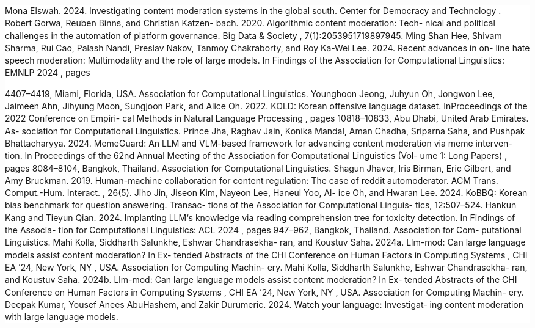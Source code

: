 Mona Elswah. 2024. Investigating content moderation
systems in the global south. Center for Democracy
and Technology .
Robert Gorwa, Reuben Binns, and Christian Katzen-
bach. 2020. Algorithmic content moderation: Tech-
nical and political challenges in the automation
of platform governance. Big Data & Society ,
7(1):2053951719897945.
Ming Shan Hee, Shivam Sharma, Rui Cao, Palash
Nandi, Preslav Nakov, Tanmoy Chakraborty, and
Roy Ka-Wei Lee. 2024. Recent advances in on-
line hate speech moderation: Multimodality and the
role of large models. In Findings of the Association
for Computational Linguistics: EMNLP 2024 , pages

4407–4419, Miami, Florida, USA. Association for
Computational Linguistics.
Younghoon Jeong, Juhyun Oh, Jongwon Lee, Jaimeen
Ahn, Jihyung Moon, Sungjoon Park, and Alice Oh.
2022. KOLD: Korean offensive language dataset.
InProceedings of the 2022 Conference on Empiri-
cal Methods in Natural Language Processing , pages
10818–10833, Abu Dhabi, United Arab Emirates. As-
sociation for Computational Linguistics.
Prince Jha, Raghav Jain, Konika Mandal, Aman Chadha,
Sriparna Saha, and Pushpak Bhattacharyya. 2024.
MemeGuard: An LLM and VLM-based framework
for advancing content moderation via meme interven-
tion. In Proceedings of the 62nd Annual Meeting of
the Association for Computational Linguistics (Vol-
ume 1: Long Papers) , pages 8084–8104, Bangkok,
Thailand. Association for Computational Linguistics.
Shagun Jhaver, Iris Birman, Eric Gilbert, and Amy
Bruckman. 2019. Human-machine collaboration for
content regulation: The case of reddit automoderator.
ACM Trans. Comput.-Hum. Interact. , 26(5).
Jiho Jin, Jiseon Kim, Nayeon Lee, Haneul Yoo, Al-
ice Oh, and Hwaran Lee. 2024. KoBBQ: Korean
bias benchmark for question answering. Transac-
tions of the Association for Computational Linguis-
tics, 12:507–524.
Hankun Kang and Tieyun Qian. 2024. Implanting
LLM‘s knowledge via reading comprehension tree
for toxicity detection. In Findings of the Associa-
tion for Computational Linguistics: ACL 2024 , pages
947–962, Bangkok, Thailand. Association for Com-
putational Linguistics.
Mahi Kolla, Siddharth Salunkhe, Eshwar Chandrasekha-
ran, and Koustuv Saha. 2024a. Llm-mod: Can large
language models assist content moderation? In Ex-
tended Abstracts of the CHI Conference on Human
Factors in Computing Systems , CHI EA ’24, New
York, NY , USA. Association for Computing Machin-
ery.
Mahi Kolla, Siddharth Salunkhe, Eshwar Chandrasekha-
ran, and Koustuv Saha. 2024b. Llm-mod: Can large
language models assist content moderation? In Ex-
tended Abstracts of the CHI Conference on Human
Factors in Computing Systems , CHI EA ’24, New
York, NY , USA. Association for Computing Machin-
ery.
Deepak Kumar, Yousef Anees AbuHashem, and Zakir
Durumeric. 2024. Watch your language: Investigat-
ing content moderation with large language models.